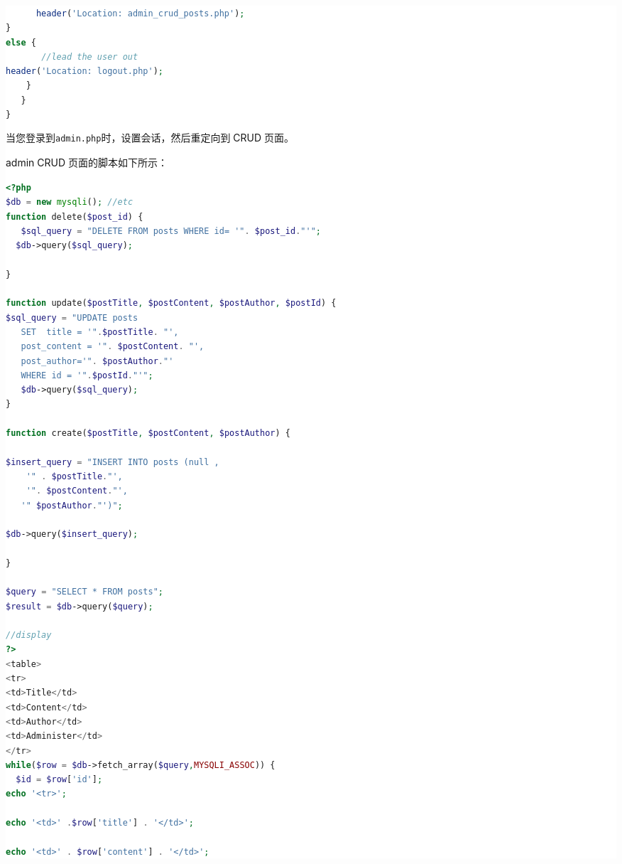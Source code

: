 ```php
      header('Location: admin_crud_posts.php'); 
} 
else { 
       //lead the user out 
header('Location: logout.php'); 
    } 
   } 
} 

```

当您登录到`admin.php`时，设置会话，然后重定向到 CRUD 页面。

admin CRUD 页面的脚本如下所示：

```php
<?php 
$db = new mysqli(); //etc 
function delete($post_id) { 
   $sql_query = "DELETE FROM posts WHERE id= '". $post_id."'"; 
  $db->query($sql_query); 

} 

function update($postTitle, $postContent, $postAuthor, $postId) { 
$sql_query = "UPDATE posts  
   SET  title = '".$postTitle. "',  
   post_content = '". $postContent. "',  
   post_author='". $postAuthor."'   
   WHERE id = '".$postId."'"; 
   $db->query($sql_query); 
} 

function create($postTitle, $postContent, $postAuthor) { 

$insert_query = "INSERT INTO posts (null , 
    '" . $postTitle."', 
    '". $postContent."', 
   '" $postAuthor."')";  

$db->query($insert_query); 

} 

$query = "SELECT * FROM posts"; 
$result = $db->query($query); 

//display 
?> 
<table> 
<tr> 
<td>Title</td> 
<td>Content</td> 
<td>Author</td> 
<td>Administer</td> 
</tr> 
while($row = $db->fetch_array($query,MYSQLI_ASSOC)) { 
  $id = $row['id']; 
echo '<tr>'; 

echo '<td>' .$row['title'] . '</td>'; 

echo '<td>' . $row['content'] . '</td>';   

```